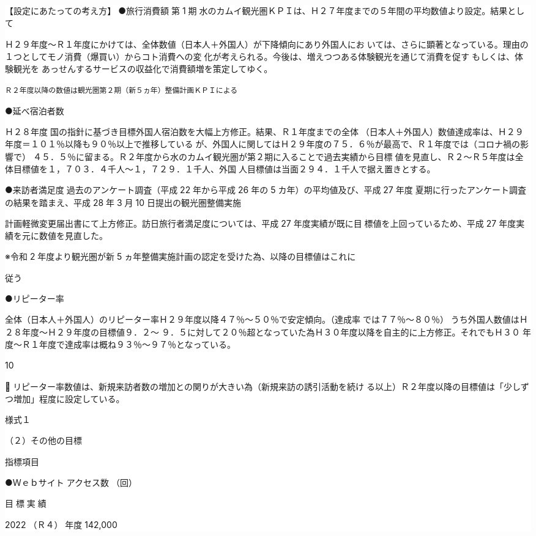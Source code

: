 【設定にあたっての考え方】
●旅行消費額
第 1 期 水のカムイ観光圏ＫＰＩは、Ｈ２７年度までの５年間の平均数値より設定。結果として

Ｈ２９年度～Ｒ１年度にかけては、全体数値（日本人＋外国人）が下降傾向にあり外国人にお
いては、さらに顕著となっている。理由の１つとしてモノ消費（爆買い）からコト消費への変
化が考えられる。今後は、増えつつある体験観光を通じて消費を促す もしくは、体験観光を
あっせんするサービスの収益化で消費額増を策定してゆく。

    Ｒ２年度以降の数値は観光圏第２期（新５ヵ年）整備計画ＫＰＩによる

●延べ宿泊者数

Ｈ２８年度 国の指針に基づき目標外国人宿泊数を大幅上方修正。結果、Ｒ１年度までの全体
（日本人＋外国人）数値達成率は、Ｈ２９年度＝１０１％以降も９０％以上で推移している
が、外国人に関してはＨ２９年度の７５．６％が最高で、Ｒ１年度では（コロナ禍の影響で）
４５．５％に留まる。Ｒ２年度から水のカムイ観光圏が第２期に入ることで過去実績から目標
値を見直し、Ｒ２～Ｒ５年度は全体目標値を１，７０３．４千人～１，７２９．１千人、外国
人目標値は当面２９４．１千人で据え置きとする。

●来訪者満足度
過去のアンケート調査（平成 22 年から平成 26 年の 5 カ年）の平均値及び、平成 27 年度
  夏期に行ったアンケート調査の結果を踏まえ、平成 28 年 3 月 10 日提出の観光圏整備実施

計画軽微変更届出書にて上方修正。訪日旅行者満足度については、平成 27 年度実績が既に目
標値を上回っているため、平成 27 年度実績を元に数値を見直した。

※令和 2 年度より観光圏が新 5 ヵ年整備実施計画の認定を受けた為、以降の目標値はこれに

従う

●リピーター率

全体（日本人＋外国人）のリピーター率Ｈ２９年度以降４７％～５０％で安定傾向。（達成率
では７７％～８０％）  うち外国人数値はＨ２８年度～Ｈ２９年度の目標値９．２～
９．５に対して２０％超となっていた為Ｈ３０年度以降を自主的に上方修正。それでもＨ３０
年度～Ｒ１年度で達成率は概ね９３％～９７％となっている。

10

 リピーター率数値は、新規来訪者数の増加との関りが大きい為（新規来訪の誘引活動を続け
る以上）Ｒ２年度以降の目標値は「少しずつ増加」程度に設定している。

様式１

（２）その他の目標

指標項目

●Ｗｅｂサイト
アクセス数
（回）

目
標
実
績

2022
（Ｒ４）
年度
142,000
